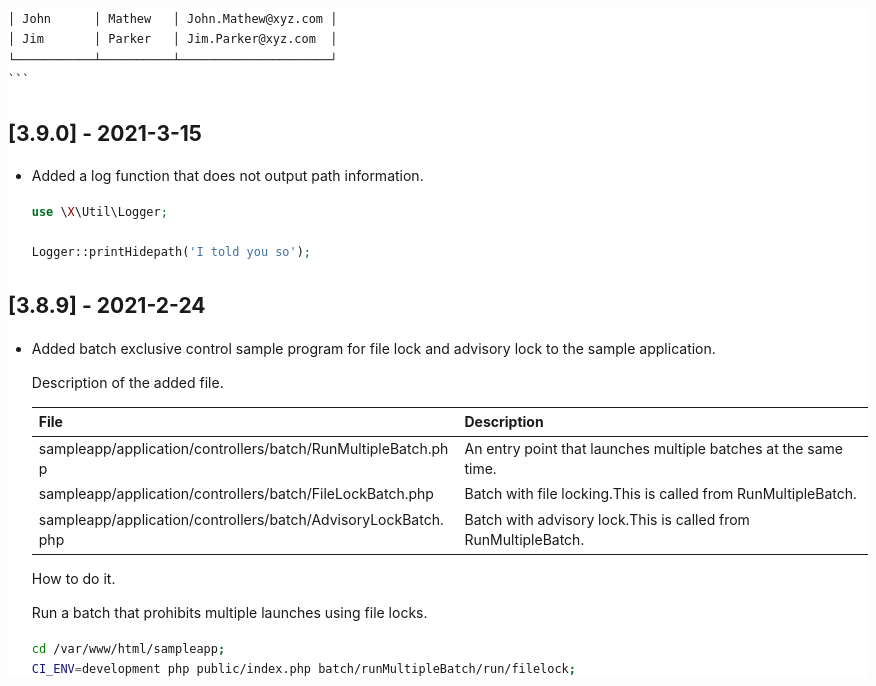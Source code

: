     │ John      │ Mathew   │ John.Mathew@xyz.com │
    │ Jim       │ Parker   │ Jim.Parker@xyz.com  │
    └───────────┴──────────┴─────────────────────┘
    ```

## [3.9.0] - 2021-3-15

* Added a log function that does not output path information.

    ```php
    use \X\Util\Logger;

    Logger::printHidepath('I told you so');
    ```

## [3.8.9] - 2021-2-24

* Added batch exclusive control sample program for file lock and advisory lock to the sample application.
    
    Description of the added file.  

    <table>
      <thead>
        <tr>
          <th>File</th>
          <th>Description</th>
        </tr>
      </thead>
      <tbody>
        <tr>
          <td>sampleapp/application/controllers/batch/RunMultipleBatch.php</td>
          <td>An entry point that launches multiple batches at the same time.</td>
        </tr>
        <tr>
          <td>sampleapp/application/controllers/batch/FileLockBatch.php</td>
          <td>Batch with file locking.This is called from RunMultipleBatch.</td>
        </tr>
        <tr>
          <td>sampleapp/application/controllers/batch/AdvisoryLockBatch.php</td>
          <td>Batch with advisory lock.This is called from RunMultipleBatch.</td>
        </tr>
      </tbody>
    </table>

    How to do it.  

    Run a batch that prohibits multiple launches using file locks.  

    ```sh
    cd /var/www/html/sampleapp;
    CI_ENV=development php public/index.php batch/runMultipleBatch/run/filelock;
    ```
